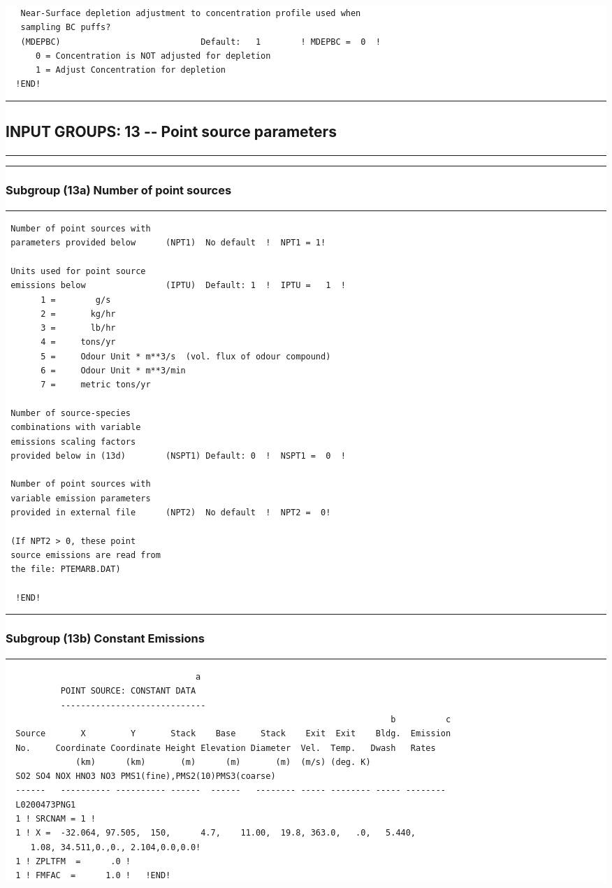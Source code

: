        Near-Surface depletion adjustment to concentration profile used when
       sampling BC puffs?
       (MDEPBC)                            Default:   1        ! MDEPBC =  0  !
          0 = Concentration is NOT adjusted for depletion
          1 = Adjust Concentration for depletion
      !END!


-------------------------------------------------------------------------------


## INPUT GROUPS: 13 -- Point source parameters
--------------------------------

---------------
### Subgroup (13a) Number of point sources
---------------

     Number of point sources with
     parameters provided below      (NPT1)  No default  !  NPT1 = 1!

     Units used for point source
     emissions below                (IPTU)  Default: 1  !  IPTU =   1  !
           1 =        g/s
           2 =       kg/hr
           3 =       lb/hr
           4 =     tons/yr
           5 =     Odour Unit * m**3/s  (vol. flux of odour compound)
           6 =     Odour Unit * m**3/min
           7 =     metric tons/yr

     Number of source-species
     combinations with variable
     emissions scaling factors
     provided below in (13d)        (NSPT1) Default: 0  !  NSPT1 =  0  !

     Number of point sources with
     variable emission parameters
     provided in external file      (NPT2)  No default  !  NPT2 =  0!

     (If NPT2 > 0, these point
     source emissions are read from
     the file: PTEMARB.DAT)

      !END!

---------------
### Subgroup (13b) Constant Emissions
---------------
                                          a
               POINT SOURCE: CONSTANT DATA
               -----------------------------
                                                                                 b          c
      Source       X         Y       Stack    Base     Stack    Exit  Exit    Bldg.  Emission
      No.     Coordinate Coordinate Height Elevation Diameter  Vel.  Temp.   Dwash   Rates
                  (km)      (km)       (m)      (m)       (m)  (m/s) (deg. K)         
      SO2 SO4 NOX HNO3 NO3 PMS1(fine),PMS2(10)PMS3(coarse)
      ------   ---------- ---------- ------  ------   -------- ----- -------- ----- --------
      L0200473PNG1
      1 ! SRCNAM = 1 !
      1 ! X =  -32.064, 97.505,  150,      4.7,    11.00,  19.8, 363.0,   .0,   5.440,
         1.08, 34.511,0.,0., 2.104,0.0,0.0!
      1 ! ZPLTFM  =      .0 !
      1 ! FMFAC  =      1.0 !   !END!
